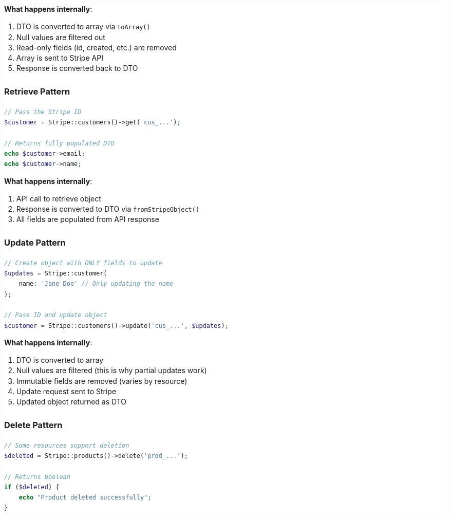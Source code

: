**What happens internally**:

1. DTO is converted to array via `toArray()`
2. Null values are filtered out
3. Read-only fields (id, created, etc.) are removed
4. Array is sent to Stripe API
5. Response is converted back to DTO

### Retrieve Pattern

```php
// Pass the Stripe ID
$customer = Stripe::customers()->get('cus_...');

// Returns fully populated DTO
echo $customer->email;
echo $customer->name;
```

**What happens internally**:

1. API call to retrieve object
2. Response is converted to DTO via `fromStripeObject()`
3. All fields are populated from API response

### Update Pattern

```php
// Create object with ONLY fields to update
$updates = Stripe::customer(
    name: 'Jane Doe' // Only updating the name
);

// Pass ID and update object
$customer = Stripe::customers()->update('cus_...', $updates);
```

**What happens internally**:

1. DTO is converted to array
2. Null values are filtered (this is why partial updates work)
3. Immutable fields are removed (varies by resource)
4. Update request sent to Stripe
5. Updated object returned as DTO

### Delete Pattern

```php
// Some resources support deletion
$deleted = Stripe::products()->delete('prod_...');

// Returns boolean
if ($deleted) {
    echo "Product deleted successfully";
}
```
